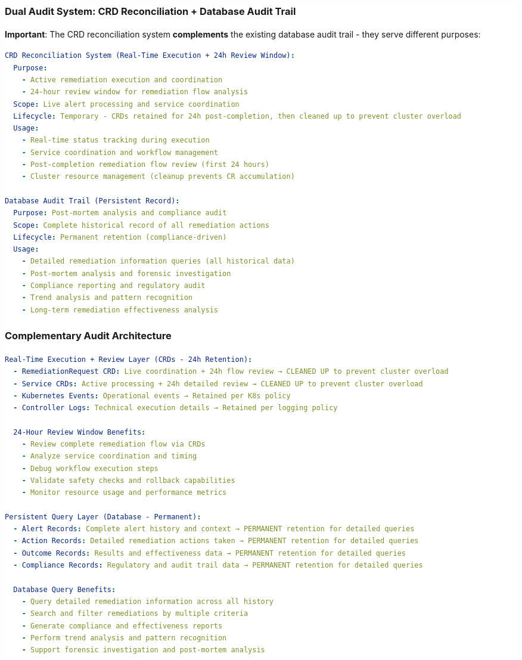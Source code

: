 ### Dual Audit System: CRD Reconciliation + Database Audit Trail

**Important**: The CRD reconciliation system **complements** the existing database audit trail - they serve different purposes:

```yaml
CRD Reconciliation System (Real-Time Execution + 24h Review Window):
  Purpose:
    - Active remediation execution and coordination
    - 24-hour review window for remediation flow analysis
  Scope: Live alert processing and service coordination
  Lifecycle: Temporary - CRDs retained for 24h post-completion, then cleaned up to prevent cluster overload
  Usage:
    - Real-time status tracking during execution
    - Service coordination and workflow management
    - Post-completion remediation flow review (first 24 hours)
    - Cluster resource management (cleanup prevents CR accumulation)

Database Audit Trail (Persistent Record):
  Purpose: Post-mortem analysis and compliance audit
  Scope: Complete historical record of all remediation actions
  Lifecycle: Permanent retention (compliance-driven)
  Usage:
    - Detailed remediation information queries (all historical data)
    - Post-mortem analysis and forensic investigation
    - Compliance reporting and regulatory audit
    - Trend analysis and pattern recognition
    - Long-term remediation effectiveness analysis
```

### Complementary Audit Architecture

```yaml
Real-Time Execution + Review Layer (CRDs - 24h Retention):
  - RemediationRequest CRD: Live coordination + 24h flow review → CLEANED UP to prevent cluster overload
  - Service CRDs: Active processing + 24h detailed review → CLEANED UP to prevent cluster overload
  - Kubernetes Events: Operational events → Retained per K8s policy
  - Controller Logs: Technical execution details → Retained per logging policy

  24-Hour Review Window Benefits:
    - Review complete remediation flow via CRDs
    - Analyze service coordination and timing
    - Debug workflow execution steps
    - Validate safety checks and rollback capabilities
    - Monitor resource usage and performance metrics

Persistent Query Layer (Database - Permanent):
  - Alert Records: Complete alert history and context → PERMANENT retention for detailed queries
  - Action Records: Detailed remediation actions taken → PERMANENT retention for detailed queries
  - Outcome Records: Results and effectiveness data → PERMANENT retention for detailed queries
  - Compliance Records: Regulatory and audit trail data → PERMANENT retention for detailed queries

  Database Query Benefits:
    - Query detailed remediation information across all history
    - Search and filter remediations by multiple criteria
    - Generate compliance and effectiveness reports
    - Perform trend analysis and pattern recognition
    - Support forensic investigation and post-mortem analysis
```
